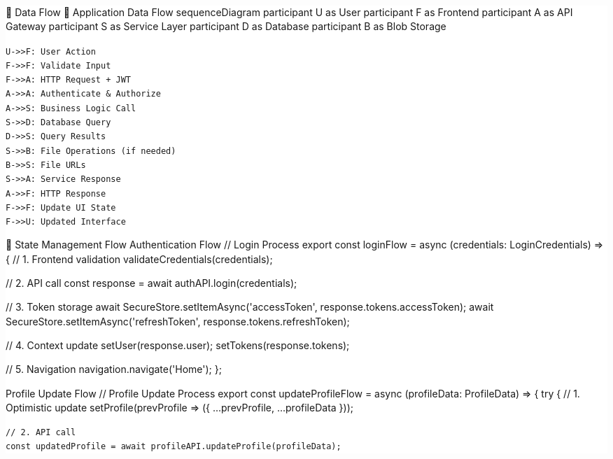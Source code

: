 
🔄 Data Flow
📝 Application Data Flow
sequenceDiagram
participant U as User
participant F as Frontend
participant A as API Gateway
participant S as Service Layer
participant D as Database
participant B as Blob Storage

    U->>F: User Action
    F->>F: Validate Input
    F->>A: HTTP Request + JWT
    A->>A: Authenticate & Authorize
    A->>S: Business Logic Call
    S->>D: Database Query
    D->>S: Query Results
    S->>B: File Operations (if needed)
    B->>S: File URLs
    S->>A: Service Response
    A->>F: HTTP Response
    F->>F: Update UI State
    F->>U: Updated Interface

🔐 State Management Flow
Authentication Flow
// Login Process
export const loginFlow = async (credentials: LoginCredentials) => {
// 1. Frontend validation
validateCredentials(credentials);

// 2. API call
const response = await authAPI.login(credentials);

// 3. Token storage
await SecureStore.setItemAsync('accessToken', response.tokens.accessToken);
await SecureStore.setItemAsync('refreshToken', response.tokens.refreshToken);

// 4. Context update
setUser(response.user);
setTokens(response.tokens);

// 5. Navigation
navigation.navigate('Home');
};

Profile Update Flow
// Profile Update Process
export const updateProfileFlow = async (profileData: ProfileData) => {
try {
// 1. Optimistic update
setProfile(prevProfile => ({ ...prevProfile, ...profileData }));

    // 2. API call
    const updatedProfile = await profileAPI.updateProfile(profileData);
    